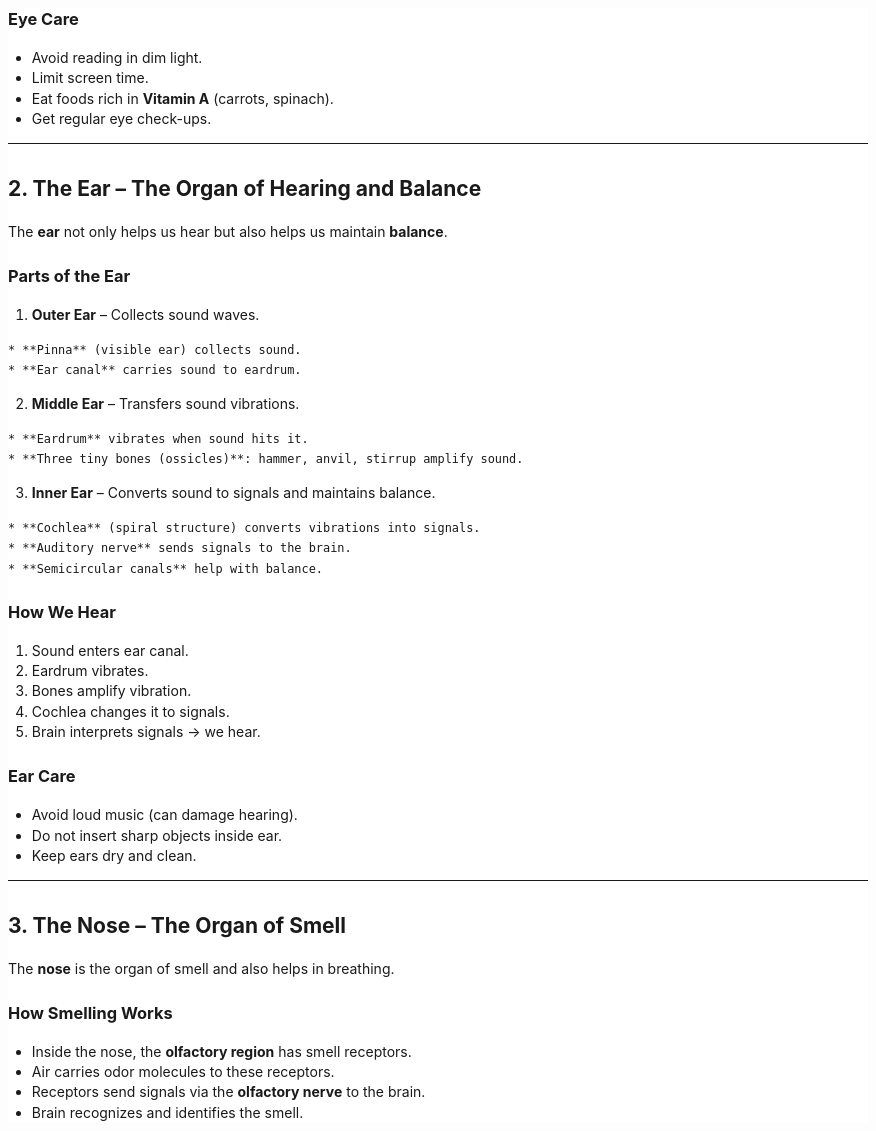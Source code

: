 ### **Eye Care**

* Avoid reading in dim light.
* Limit screen time.
* Eat foods rich in **Vitamin A** (carrots, spinach).
* Get regular eye check-ups.

---

## **2. The Ear – The Organ of Hearing and Balance**

The **ear** not only helps us hear but also helps us maintain **balance**.

### **Parts of the Ear**

  1. **Outer Ear** – Collects sound waves.

    * **Pinna** (visible ear) collects sound.
    * **Ear canal** carries sound to eardrum.
  2. **Middle Ear** – Transfers sound vibrations.

    * **Eardrum** vibrates when sound hits it.
    * **Three tiny bones (ossicles)**: hammer, anvil, stirrup amplify sound.
  3. **Inner Ear** – Converts sound to signals and maintains balance.

    * **Cochlea** (spiral structure) converts vibrations into signals.
    * **Auditory nerve** sends signals to the brain.
    * **Semicircular canals** help with balance.

### **How We Hear**

1. Sound enters ear canal.
2. Eardrum vibrates.
3. Bones amplify vibration.
4. Cochlea changes it to signals.
5. Brain interprets signals → we hear.

### **Ear Care**

* Avoid loud music (can damage hearing).
* Do not insert sharp objects inside ear.
* Keep ears dry and clean.

---

## **3. The Nose – The Organ of Smell**

The **nose** is the organ of smell and also helps in breathing.

### **How Smelling Works**

* Inside the nose, the **olfactory region** has smell receptors.
* Air carries odor molecules to these receptors.
* Receptors send signals via the **olfactory nerve** to the brain.
* Brain recognizes and identifies the smell.
